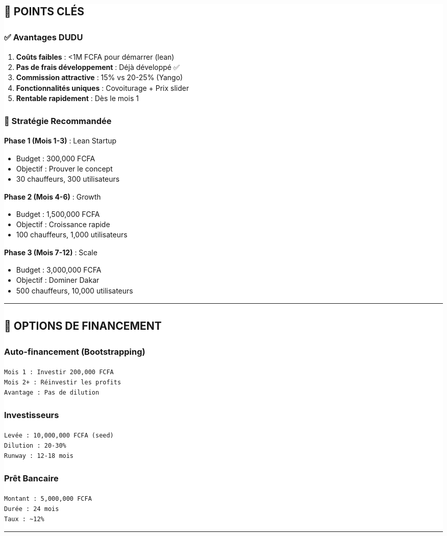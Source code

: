 ## 🌟 POINTS CLÉS

### ✅ Avantages DUDU

1. **Coûts faibles** : <1M FCFA pour démarrer (lean)
2. **Pas de frais développement** : Déjà développé ✅
3. **Commission attractive** : 15% vs 20-25% (Yango)
4. **Fonctionnalités uniques** : Covoiturage + Prix slider
5. **Rentable rapidement** : Dès le mois 1

### 🎯 Stratégie Recommandée

**Phase 1 (Mois 1-3)** : Lean Startup
- Budget : 300,000 FCFA
- Objectif : Prouver le concept
- 30 chauffeurs, 300 utilisateurs

**Phase 2 (Mois 4-6)** : Growth
- Budget : 1,500,000 FCFA
- Objectif : Croissance rapide
- 100 chauffeurs, 1,000 utilisateurs

**Phase 3 (Mois 7-12)** : Scale
- Budget : 3,000,000 FCFA
- Objectif : Dominer Dakar
- 500 chauffeurs, 10,000 utilisateurs

---

## 💼 OPTIONS DE FINANCEMENT

### Auto-financement (Bootstrapping)
```
Mois 1 : Investir 200,000 FCFA
Mois 2+ : Réinvestir les profits
Avantage : Pas de dilution
```

### Investisseurs
```
Levée : 10,000,000 FCFA (seed)
Dilution : 20-30%
Runway : 12-18 mois
```

### Prêt Bancaire
```
Montant : 5,000,000 FCFA
Durée : 24 mois
Taux : ~12%
```

---